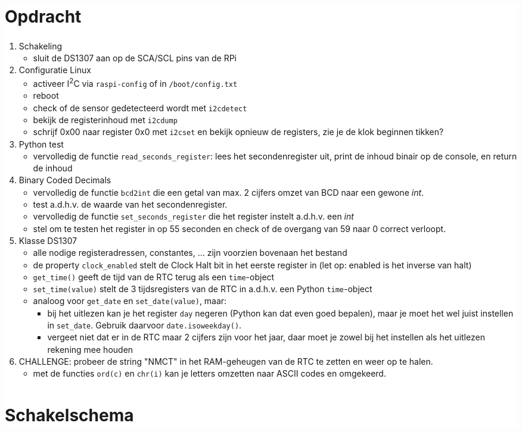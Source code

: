 
# Opdracht 
1. Schakeling
    - sluit de DS1307 aan op de SCA/SCL pins van de RPi 
2. Configuratie Linux
    - activeer I<sup>2</sup>C via `raspi-config` of in `/boot/config.txt`
    - reboot
    - check of de sensor gedetecteerd wordt met `i2cdetect`
    - bekijk de registerinhoud met `i2cdump`
    - schrijf 0x00 naar register 0x0 met `i2cset` en bekijk opnieuw de registers, zie je de klok beginnen tikken? 
3. Python test
    - vervolledig de functie `read_seconds_register`: lees het secondenregister uit, print de inhoud binair op de 
    console, en return de inhoud
4. Binary Coded Decimals 
    - vervolledig de functie `bcd2int` die een getal van max. 2 cijfers omzet van BCD naar een gewone *int*.
    - test a.d.h.v. de waarde van het secondenregister.
    - vervolledig de functie `set_seconds_register` die het register instelt a.d.h.v. een *int*
    - stel om te testen het register in op 55 seconden en check of de overgang van 59 naar 0 correct verloopt. 
5. Klasse DS1307
    - alle nodige registeradressen, constantes, ... zijn voorzien bovenaan het bestand
    - de property `clock_enabled` stelt de Clock Halt bit in het eerste register in (let op: enabled is het inverse
    van halt)
    - `get_time()` geeft de tijd van de RTC terug als een `time`-object
    - `set_time(value)` stelt de 3 tijdsregisters van de RTC in a.d.h.v. een Python `time`-object
    - analoog voor `get_date` en `set_date(value)`, maar:
        - bij het uitlezen kan je het register `day` negeren (Python kan dat even goed bepalen), maar je moet het wel juist 
        instellen in `set_date`. Gebruik daarvoor `date.isoweekday()`.
        - vergeet niet dat er in de RTC maar 2 cijfers zijn voor het jaar, daar moet je zowel bij het instellen als 
        het uitlezen rekening mee houden
6. CHALLENGE: probeer de string "NMCT" in het RAM-geheugen van de RTC te zetten en weer op te halen. 
    - met de functies `ord(c)` en `chr(i)` kan je letters omzetten naar ASCII codes en omgekeerd.


# Schakelschema